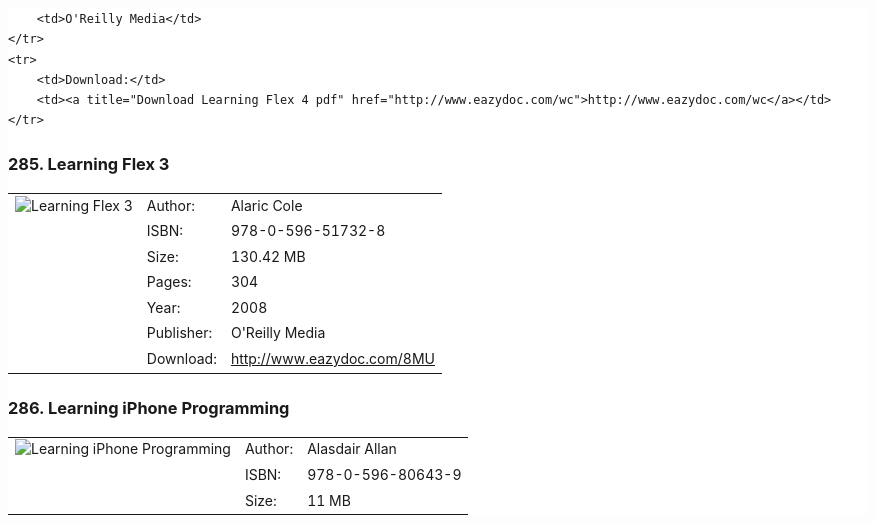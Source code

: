         <td>O'Reilly Media</td>
    </tr>
    <tr>
        <td>Download:</td>
        <td><a title="Download Learning Flex 4 pdf" href="http://www.eazydoc.com/wc">http://www.eazydoc.com/wc</a></td>
    </tr>
</table>

### 285. Learning Flex 3

<table>
    <tr>
        <td rowspan="7">
            <img alt="Learning Flex 3" src="http://it-ebooks.info/images/ebooks/3/learning_flex_3.jpg">
        </td>
        <td>Author:</td>
        <td>Alaric Cole</td>
    </tr>
    <tr>
        <td>ISBN:</td>
        <td>978-0-596-51732-8</td>
    </tr>
    <tr>
        <td>Size:</td>
        <td>130.42 MB</td>
    </tr>
    <tr>
        <td>Pages:</td>
        <td>304</td>
    </tr>
    <tr>
        <td>Year:</td>
        <td>2008</td>
    </tr>
    <tr>
        <td>Publisher:</td>
        <td>O'Reilly Media</td>
    </tr>
    <tr>
        <td>Download:</td>
        <td><a title="Download Learning Flex 3 pdf" href="http://www.eazydoc.com/8MU">http://www.eazydoc.com/8MU</a></td>
    </tr>
</table>

### 286. Learning iPhone Programming

<table>
    <tr>
        <td rowspan="7">
            <img alt="Learning iPhone Programming" src="http://it-ebooks.info/images/ebooks/3/learning_iphone_programming.jpg">
        </td>
        <td>Author:</td>
        <td>Alasdair Allan</td>
    </tr>
    <tr>
        <td>ISBN:</td>
        <td>978-0-596-80643-9</td>
    </tr>
    <tr>
        <td>Size:</td>
        <td>11 MB</td>